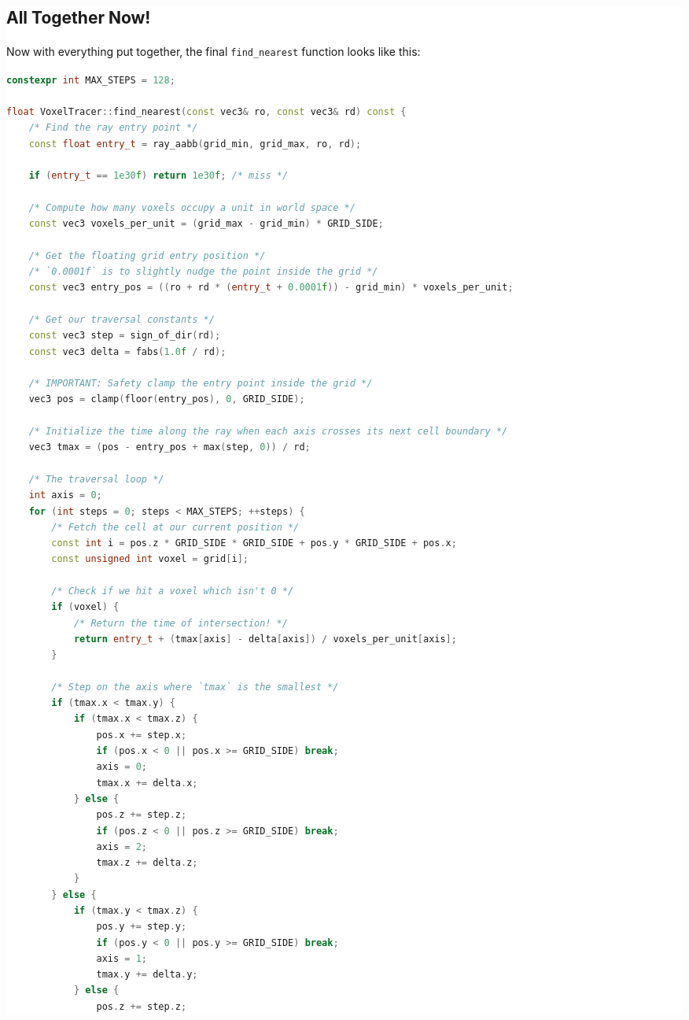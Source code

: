 ## All Together Now!

Now with everything put together, the final `find_nearest` function looks like this:

```cpp
constexpr int MAX_STEPS = 128;

float VoxelTracer::find_nearest(const vec3& ro, const vec3& rd) const { 
    /* Find the ray entry point */ 
    const float entry_t = ray_aabb(grid_min, grid_max, ro, rd);

    if (entry_t == 1e30f) return 1e30f; /* miss */

    /* Compute how many voxels occupy a unit in world space */
    const vec3 voxels_per_unit = (grid_max - grid_min) * GRID_SIDE;

    /* Get the floating grid entry position */
    /* `0.0001f` is to slightly nudge the point inside the grid */
    const vec3 entry_pos = ((ro + rd * (entry_t + 0.0001f)) - grid_min) * voxels_per_unit;

    /* Get our traversal constants */
    const vec3 step = sign_of_dir(rd);
    const vec3 delta = fabs(1.0f / rd);

    /* IMPORTANT: Safety clamp the entry point inside the grid */
    vec3 pos = clamp(floor(entry_pos), 0, GRID_SIDE);

    /* Initialize the time along the ray when each axis crosses its next cell boundary */
    vec3 tmax = (pos - entry_pos + max(step, 0)) / rd;

    /* The traversal loop */
    int axis = 0;
    for (int steps = 0; steps < MAX_STEPS; ++steps) {
        /* Fetch the cell at our current position */
        const int i = pos.z * GRID_SIDE * GRID_SIDE + pos.y * GRID_SIDE + pos.x;
        const unsigned int voxel = grid[i];

        /* Check if we hit a voxel which isn't 0 */
        if (voxel) {
            /* Return the time of intersection! */
            return entry_t + (tmax[axis] - delta[axis]) / voxels_per_unit[axis];
        }

        /* Step on the axis where `tmax` is the smallest */
        if (tmax.x < tmax.y) {
            if (tmax.x < tmax.z) {
                pos.x += step.x;
                if (pos.x < 0 || pos.x >= GRID_SIDE) break;
                axis = 0;
                tmax.x += delta.x;
            } else {
                pos.z += step.z;
                if (pos.z < 0 || pos.z >= GRID_SIDE) break;
                axis = 2;
                tmax.z += delta.z;
            }
        } else {
            if (tmax.y < tmax.z) {
                pos.y += step.y;
                if (pos.y < 0 || pos.y >= GRID_SIDE) break;
                axis = 1;
                tmax.y += delta.y;
            } else {
                pos.z += step.z;
```